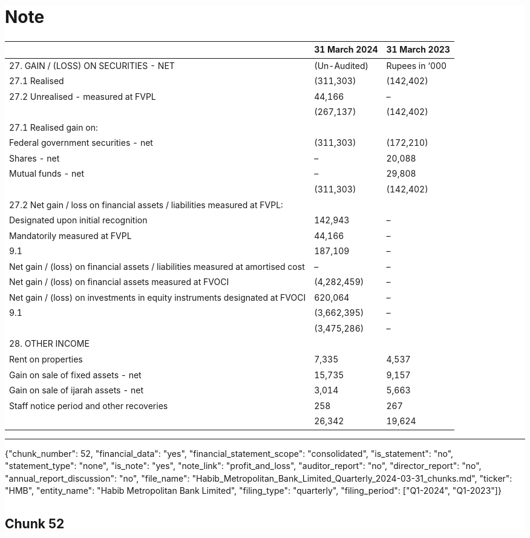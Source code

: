 
# Note

| |31 March 2024|31 March 2023|
|---|---|---|
|27. GAIN / (LOSS) ON SECURITIES - NET|(Un-Audited)|Rupees in ‘000|
|27.1 Realised|(311,303)|(142,402)|
|27.2 Unrealised - measured at FVPL|44,166|–|
| |(267,137)|(142,402)|
|27.1 Realised gain on:| | |
|Federal government securities - net|(311,303)|(172,210)|
|Shares - net|–|20,088|
|Mutual funds - net|–|29,808|
| |(311,303)|(142,402)|
|27.2 Net gain / loss on financial assets / liabilities measured at FVPL:| | |
|Designated upon initial recognition|142,943|–|
|Mandatorily measured at FVPL|44,166|–|
|9.1|187,109|–|
|Net gain / (loss) on financial assets / liabilities measured at amortised cost|–|–|
|Net gain / (loss) on financial assets measured at FVOCI|(4,282,459)|–|
|Net gain / (loss) on investments in equity instruments designated at FVOCI|620,064|–|
|9.1|(3,662,395)|–|
| |(3,475,286)|–|
|28. OTHER INCOME| | |
|Rent on properties|7,335|4,537|
|Gain on sale of fixed assets - net|15,735|9,157|
|Gain on sale of ijarah assets - net|3,014|5,663|
|Staff notice period and other recoveries|258|267|
| |26,342|19,624|

---

{"chunk_number": 52, "financial_data": "yes", "financial_statement_scope": "consolidated", "is_statement": "no", "statement_type": "none", "is_note": "yes", "note_link": "profit_and_loss", "auditor_report": "no", "director_report": "no", "annual_report_discussion": "no", "file_name": "Habib_Metropolitan_Bank_Limited_Quarterly_2024-03-31_chunks.md", "ticker": "HMB", "entity_name": "Habib Metropolitan Bank Limited", "filing_type": "quarterly", "filing_period": ["Q1-2024", "Q1-2023"]}
## Chunk 52
